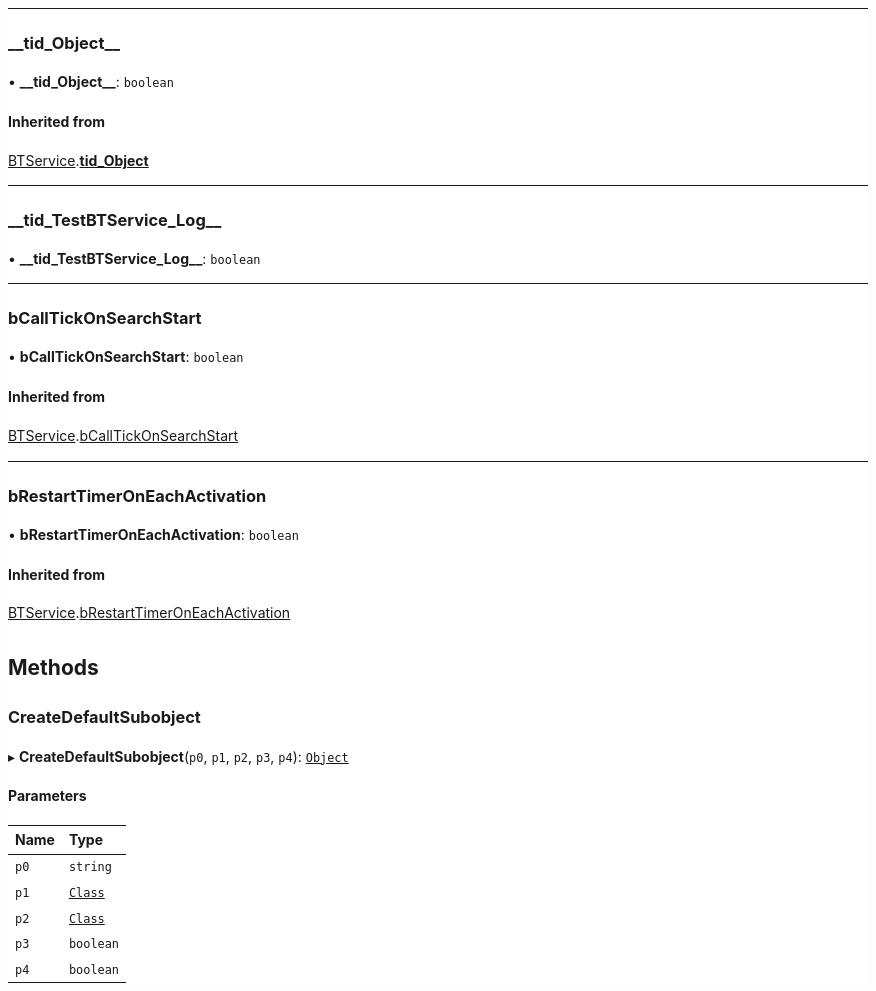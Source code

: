 ___

### \_\_tid\_Object\_\_

• **\_\_tid\_Object\_\_**: `boolean`

#### Inherited from

[BTService](ue_ue.BTService.md).[__tid_Object__](ue_ue.BTService.md#__tid_object__)

___

### \_\_tid\_TestBTService\_Log\_\_

• **\_\_tid\_TestBTService\_Log\_\_**: `boolean`

___

### bCallTickOnSearchStart

• **bCallTickOnSearchStart**: `boolean`

#### Inherited from

[BTService](ue_ue.BTService.md).[bCallTickOnSearchStart](ue_ue.BTService.md#bcalltickonsearchstart)

___

### bRestartTimerOnEachActivation

• **bRestartTimerOnEachActivation**: `boolean`

#### Inherited from

[BTService](ue_ue.BTService.md).[bRestartTimerOnEachActivation](ue_ue.BTService.md#brestarttimeroneachactivation)

## Methods

### CreateDefaultSubobject

▸ **CreateDefaultSubobject**(`p0`, `p1`, `p2`, `p3`, `p4`): [`Object`](ue_ue.Object.md)

#### Parameters

| Name | Type |
| :------ | :------ |
| `p0` | `string` |
| `p1` | [`Class`](ue_ue.Class.md) |
| `p2` | [`Class`](ue_ue.Class.md) |
| `p3` | `boolean` |
| `p4` | `boolean` |
